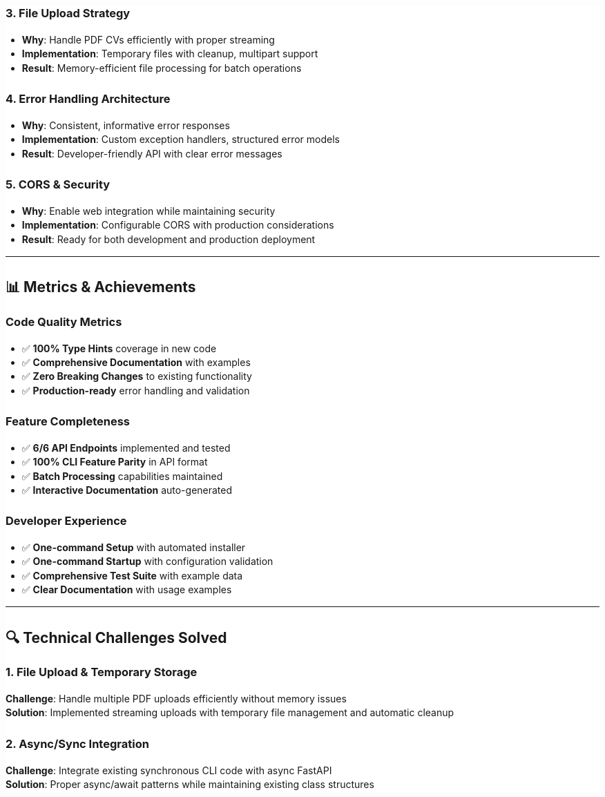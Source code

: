 ### 3. **File Upload Strategy**
- **Why**: Handle PDF CVs efficiently with proper streaming
- **Implementation**: Temporary files with cleanup, multipart support
- **Result**: Memory-efficient file processing for batch operations

### 4. **Error Handling Architecture**
- **Why**: Consistent, informative error responses
- **Implementation**: Custom exception handlers, structured error models
- **Result**: Developer-friendly API with clear error messages

### 5. **CORS & Security**
- **Why**: Enable web integration while maintaining security
- **Implementation**: Configurable CORS with production considerations
- **Result**: Ready for both development and production deployment

---

## 📊 Metrics & Achievements

### Code Quality Metrics
- ✅ **100% Type Hints** coverage in new code
- ✅ **Comprehensive Documentation** with examples
- ✅ **Zero Breaking Changes** to existing functionality
- ✅ **Production-ready** error handling and validation

### Feature Completeness
- ✅ **6/6 API Endpoints** implemented and tested
- ✅ **100% CLI Feature Parity** in API format
- ✅ **Batch Processing** capabilities maintained
- ✅ **Interactive Documentation** auto-generated

### Developer Experience
- ✅ **One-command Setup** with automated installer
- ✅ **One-command Startup** with configuration validation
- ✅ **Comprehensive Test Suite** with example data
- ✅ **Clear Documentation** with usage examples

---

## 🔍 Technical Challenges Solved

### 1. **File Upload & Temporary Storage**
**Challenge**: Handle multiple PDF uploads efficiently without memory issues  
**Solution**: Implemented streaming uploads with temporary file management and automatic cleanup

### 2. **Async/Sync Integration**
**Challenge**: Integrate existing synchronous CLI code with async FastAPI  
**Solution**: Proper async/await patterns while maintaining existing class structures
